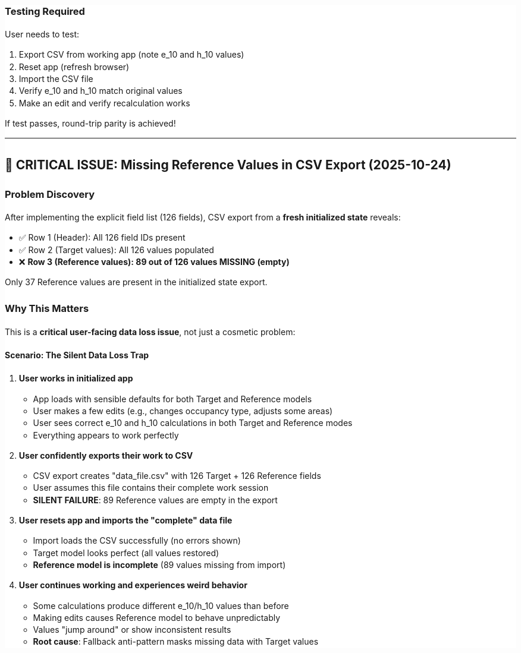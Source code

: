 ### Testing Required

User needs to test:
1. Export CSV from working app (note e_10 and h_10 values)
2. Reset app (refresh browser)
3. Import the CSV file
4. Verify e_10 and h_10 match original values
5. Make an edit and verify recalculation works

If test passes, round-trip parity is achieved!

---

## 🚨 CRITICAL ISSUE: Missing Reference Values in CSV Export (2025-10-24)

### Problem Discovery

After implementing the explicit field list (126 fields), CSV export from a **fresh initialized state** reveals:
- ✅ Row 1 (Header): All 126 field IDs present
- ✅ Row 2 (Target values): All 126 values populated
- ❌ **Row 3 (Reference values): 89 out of 126 values MISSING (empty)**

Only 37 Reference values are present in the initialized state export.

### Why This Matters

This is a **critical user-facing data loss issue**, not just a cosmetic problem:

#### Scenario: The Silent Data Loss Trap

1. **User works in initialized app**
   - App loads with sensible defaults for both Target and Reference models
   - User makes a few edits (e.g., changes occupancy type, adjusts some areas)
   - User sees correct e_10 and h_10 calculations in both Target and Reference modes
   - Everything appears to work perfectly

2. **User confidently exports their work to CSV**
   - CSV export creates "data_file.csv" with 126 Target + 126 Reference fields
   - User assumes this file contains their complete work session
   - **SILENT FAILURE**: 89 Reference values are empty in the export

3. **User resets app and imports the "complete" data file**
   - Import loads the CSV successfully (no errors shown)
   - Target model looks perfect (all values restored)
   - **Reference model is incomplete** (89 values missing from import)

4. **User continues working and experiences weird behavior**
   - Some calculations produce different e_10/h_10 values than before
   - Making edits causes Reference model to behave unpredictably
   - Values "jump around" or show inconsistent results
   - **Root cause**: Fallback anti-pattern masks missing data with Target values
